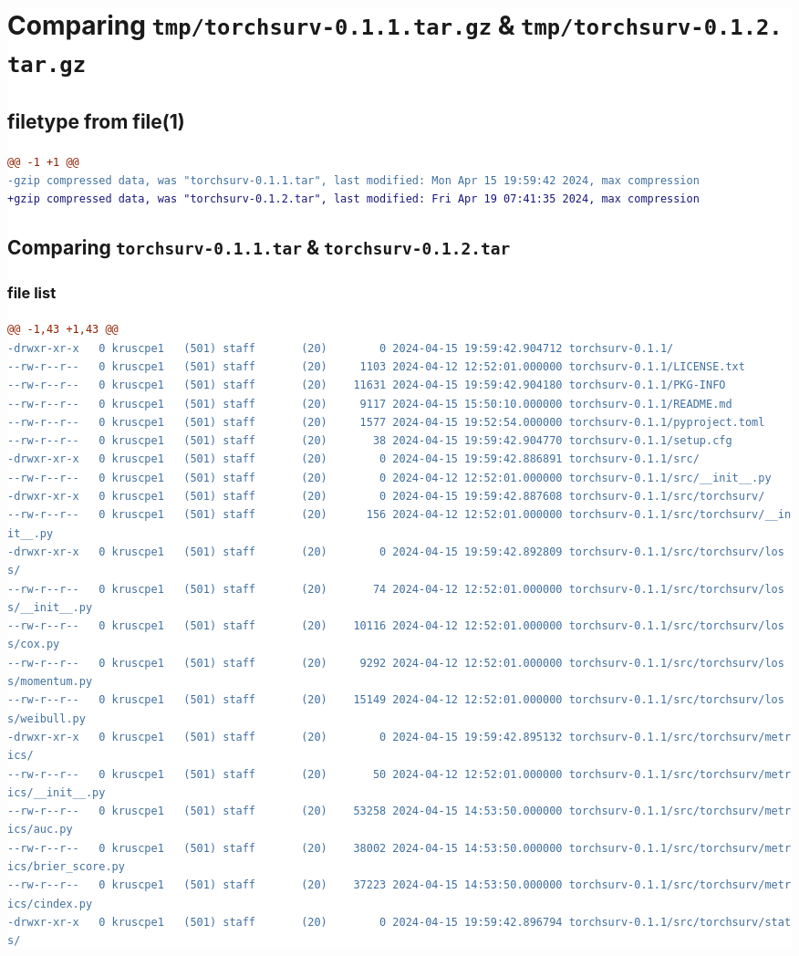 # Comparing `tmp/torchsurv-0.1.1.tar.gz` & `tmp/torchsurv-0.1.2.tar.gz`

## filetype from file(1)

```diff
@@ -1 +1 @@
-gzip compressed data, was "torchsurv-0.1.1.tar", last modified: Mon Apr 15 19:59:42 2024, max compression
+gzip compressed data, was "torchsurv-0.1.2.tar", last modified: Fri Apr 19 07:41:35 2024, max compression
```

## Comparing `torchsurv-0.1.1.tar` & `torchsurv-0.1.2.tar`

### file list

```diff
@@ -1,43 +1,43 @@
-drwxr-xr-x   0 kruscpe1   (501) staff       (20)        0 2024-04-15 19:59:42.904712 torchsurv-0.1.1/
--rw-r--r--   0 kruscpe1   (501) staff       (20)     1103 2024-04-12 12:52:01.000000 torchsurv-0.1.1/LICENSE.txt
--rw-r--r--   0 kruscpe1   (501) staff       (20)    11631 2024-04-15 19:59:42.904180 torchsurv-0.1.1/PKG-INFO
--rw-r--r--   0 kruscpe1   (501) staff       (20)     9117 2024-04-15 15:50:10.000000 torchsurv-0.1.1/README.md
--rw-r--r--   0 kruscpe1   (501) staff       (20)     1577 2024-04-15 19:52:54.000000 torchsurv-0.1.1/pyproject.toml
--rw-r--r--   0 kruscpe1   (501) staff       (20)       38 2024-04-15 19:59:42.904770 torchsurv-0.1.1/setup.cfg
-drwxr-xr-x   0 kruscpe1   (501) staff       (20)        0 2024-04-15 19:59:42.886891 torchsurv-0.1.1/src/
--rw-r--r--   0 kruscpe1   (501) staff       (20)        0 2024-04-12 12:52:01.000000 torchsurv-0.1.1/src/__init__.py
-drwxr-xr-x   0 kruscpe1   (501) staff       (20)        0 2024-04-15 19:59:42.887608 torchsurv-0.1.1/src/torchsurv/
--rw-r--r--   0 kruscpe1   (501) staff       (20)      156 2024-04-12 12:52:01.000000 torchsurv-0.1.1/src/torchsurv/__init__.py
-drwxr-xr-x   0 kruscpe1   (501) staff       (20)        0 2024-04-15 19:59:42.892809 torchsurv-0.1.1/src/torchsurv/loss/
--rw-r--r--   0 kruscpe1   (501) staff       (20)       74 2024-04-12 12:52:01.000000 torchsurv-0.1.1/src/torchsurv/loss/__init__.py
--rw-r--r--   0 kruscpe1   (501) staff       (20)    10116 2024-04-12 12:52:01.000000 torchsurv-0.1.1/src/torchsurv/loss/cox.py
--rw-r--r--   0 kruscpe1   (501) staff       (20)     9292 2024-04-12 12:52:01.000000 torchsurv-0.1.1/src/torchsurv/loss/momentum.py
--rw-r--r--   0 kruscpe1   (501) staff       (20)    15149 2024-04-12 12:52:01.000000 torchsurv-0.1.1/src/torchsurv/loss/weibull.py
-drwxr-xr-x   0 kruscpe1   (501) staff       (20)        0 2024-04-15 19:59:42.895132 torchsurv-0.1.1/src/torchsurv/metrics/
--rw-r--r--   0 kruscpe1   (501) staff       (20)       50 2024-04-12 12:52:01.000000 torchsurv-0.1.1/src/torchsurv/metrics/__init__.py
--rw-r--r--   0 kruscpe1   (501) staff       (20)    53258 2024-04-15 14:53:50.000000 torchsurv-0.1.1/src/torchsurv/metrics/auc.py
--rw-r--r--   0 kruscpe1   (501) staff       (20)    38002 2024-04-15 14:53:50.000000 torchsurv-0.1.1/src/torchsurv/metrics/brier_score.py
--rw-r--r--   0 kruscpe1   (501) staff       (20)    37223 2024-04-15 14:53:50.000000 torchsurv-0.1.1/src/torchsurv/metrics/cindex.py
-drwxr-xr-x   0 kruscpe1   (501) staff       (20)        0 2024-04-15 19:59:42.896794 torchsurv-0.1.1/src/torchsurv/stats/
```